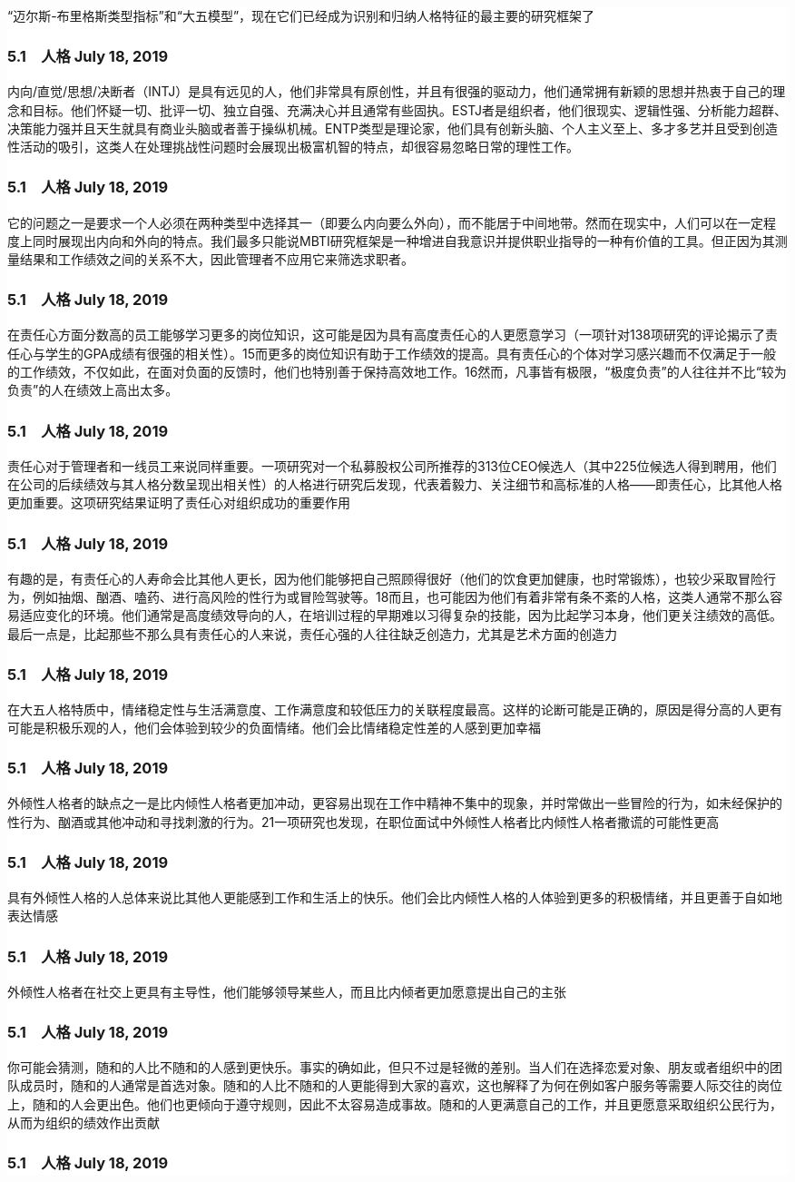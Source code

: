 “迈尔斯-布里格斯类型指标”和“大五模型”，现在它们已经成为识别和归纳人格特征的最主要的研究框架了

### 5.1　人格 July 18, 2019

内向/直觉/思想/决断者（INTJ）是具有远见的人，他们非常具有原创性，并且有很强的驱动力，他们通常拥有新颖的思想并热衷于自己的理念和目标。他们怀疑一切、批评一切、独立自强、充满决心并且通常有些固执。ESTJ者是组织者，他们很现实、逻辑性强、分析能力超群、决策能力强并且天生就具有商业头脑或者善于操纵机械。ENTP类型是理论家，他们具有创新头脑、个人主义至上、多才多艺并且受到创造性活动的吸引，这类人在处理挑战性问题时会展现出极富机智的特点，却很容易忽略日常的理性工作。

### 5.1　人格 July 18, 2019

它的问题之一是要求一个人必须在两种类型中选择其一（即要么内向要么外向），而不能居于中间地带。然而在现实中，人们可以在一定程度上同时展现出内向和外向的特点。我们最多只能说MBTI研究框架是一种增进自我意识并提供职业指导的一种有价值的工具。但正因为其测量结果和工作绩效之间的关系不大，因此管理者不应用它来筛选求职者。

### 5.1　人格 July 18, 2019

在责任心方面分数高的员工能够学习更多的岗位知识，这可能是因为具有高度责任心的人更愿意学习（一项针对138项研究的评论揭示了责任心与学生的GPA成绩有很强的相关性）。15而更多的岗位知识有助于工作绩效的提高。具有责任心的个体对学习感兴趣而不仅满足于一般的工作绩效，不仅如此，在面对负面的反馈时，他们也特别善于保持高效地工作。16然而，凡事皆有极限，“极度负责”的人往往并不比“较为负责”的人在绩效上高出太多。

### 5.1　人格 July 18, 2019

责任心对于管理者和一线员工来说同样重要。一项研究对一个私募股权公司所推荐的313位CEO候选人（其中225位候选人得到聘用，他们在公司的后续绩效与其人格分数呈现出相关性）的人格进行研究后发现，代表着毅力、关注细节和高标准的人格——即责任心，比其他人格更加重要。这项研究结果证明了责任心对组织成功的重要作用

### 5.1　人格 July 18, 2019

有趣的是，有责任心的人寿命会比其他人更长，因为他们能够把自己照顾得很好（他们的饮食更加健康，也时常锻炼），也较少采取冒险行为，例如抽烟、酗酒、嗑药、进行高风险的性行为或冒险驾驶等。18而且，也可能因为他们有着非常有条不紊的人格，这类人通常不那么容易适应变化的环境。他们通常是高度绩效导向的人，在培训过程的早期难以习得复杂的技能，因为比起学习本身，他们更关注绩效的高低。最后一点是，比起那些不那么具有责任心的人来说，责任心强的人往往缺乏创造力，尤其是艺术方面的创造力

### 5.1　人格 July 18, 2019

在大五人格特质中，情绪稳定性与生活满意度、工作满意度和较低压力的关联程度最高。这样的论断可能是正确的，原因是得分高的人更有可能是积极乐观的人，他们会体验到较少的负面情绪。他们会比情绪稳定性差的人感到更加幸福

### 5.1　人格 July 18, 2019

外倾性人格者的缺点之一是比内倾性人格者更加冲动，更容易出现在工作中精神不集中的现象，并时常做出一些冒险的行为，如未经保护的性行为、酗酒或其他冲动和寻找刺激的行为。21一项研究也发现，在职位面试中外倾性人格者比内倾性人格者撒谎的可能性更高

### 5.1　人格 July 18, 2019

具有外倾性人格的人总体来说比其他人更能感到工作和生活上的快乐。他们会比内倾性人格的人体验到更多的积极情绪，并且更善于自如地表达情感

### 5.1　人格 July 18, 2019

外倾性人格者在社交上更具有主导性，他们能够领导某些人，而且比内倾者更加愿意提出自己的主张

### 5.1　人格 July 18, 2019

你可能会猜测，随和的人比不随和的人感到更快乐。事实的确如此，但只不过是轻微的差别。当人们在选择恋爱对象、朋友或者组织中的团队成员时，随和的人通常是首选对象。随和的人比不随和的人更能得到大家的喜欢，这也解释了为何在例如客户服务等需要人际交往的岗位上，随和的人会更出色。他们也更倾向于遵守规则，因此不太容易造成事故。随和的人更满意自己的工作，并且更愿意采取组织公民行为，从而为组织的绩效作出贡献

### 5.1　人格 July 18, 2019
